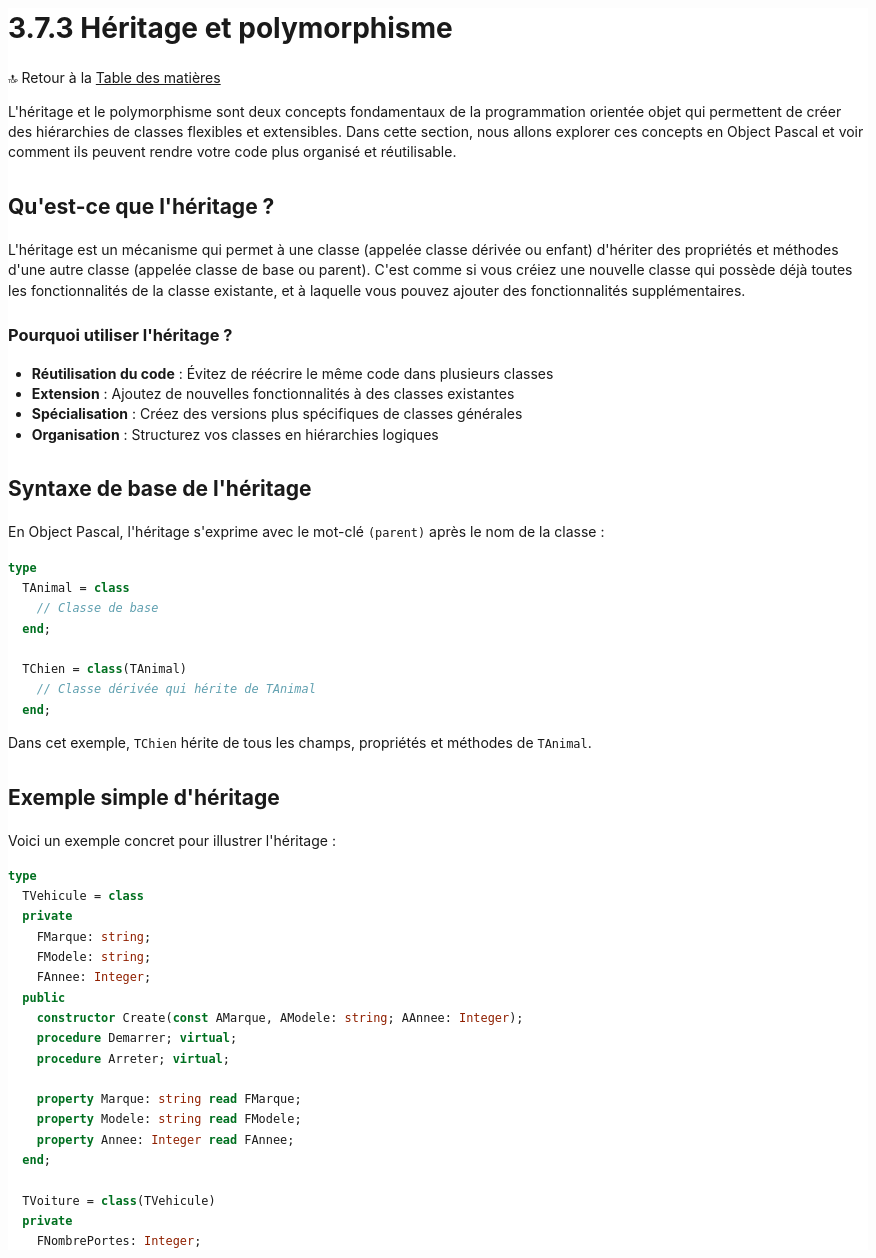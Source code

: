 # 3.7.3 Héritage et polymorphisme

🔝 Retour à la [Table des matières](/SOMMAIRE.md)

L'héritage et le polymorphisme sont deux concepts fondamentaux de la programmation orientée objet qui permettent de créer des hiérarchies de classes flexibles et extensibles. Dans cette section, nous allons explorer ces concepts en Object Pascal et voir comment ils peuvent rendre votre code plus organisé et réutilisable.

## Qu'est-ce que l'héritage ?

L'héritage est un mécanisme qui permet à une classe (appelée classe dérivée ou enfant) d'hériter des propriétés et méthodes d'une autre classe (appelée classe de base ou parent). C'est comme si vous créiez une nouvelle classe qui possède déjà toutes les fonctionnalités de la classe existante, et à laquelle vous pouvez ajouter des fonctionnalités supplémentaires.

### Pourquoi utiliser l'héritage ?

- **Réutilisation du code** : Évitez de réécrire le même code dans plusieurs classes
- **Extension** : Ajoutez de nouvelles fonctionnalités à des classes existantes
- **Spécialisation** : Créez des versions plus spécifiques de classes générales
- **Organisation** : Structurez vos classes en hiérarchies logiques

## Syntaxe de base de l'héritage

En Object Pascal, l'héritage s'exprime avec le mot-clé `(parent)` après le nom de la classe :

```pascal
type
  TAnimal = class
    // Classe de base
  end;

  TChien = class(TAnimal)
    // Classe dérivée qui hérite de TAnimal
  end;
```

Dans cet exemple, `TChien` hérite de tous les champs, propriétés et méthodes de `TAnimal`.

## Exemple simple d'héritage

Voici un exemple concret pour illustrer l'héritage :

```pascal
type
  TVehicule = class
  private
    FMarque: string;
    FModele: string;
    FAnnee: Integer;
  public
    constructor Create(const AMarque, AModele: string; AAnnee: Integer);
    procedure Demarrer; virtual;
    procedure Arreter; virtual;

    property Marque: string read FMarque;
    property Modele: string read FModele;
    property Annee: Integer read FAnnee;
  end;

  TVoiture = class(TVehicule)
  private
    FNombrePortes: Integer;
```